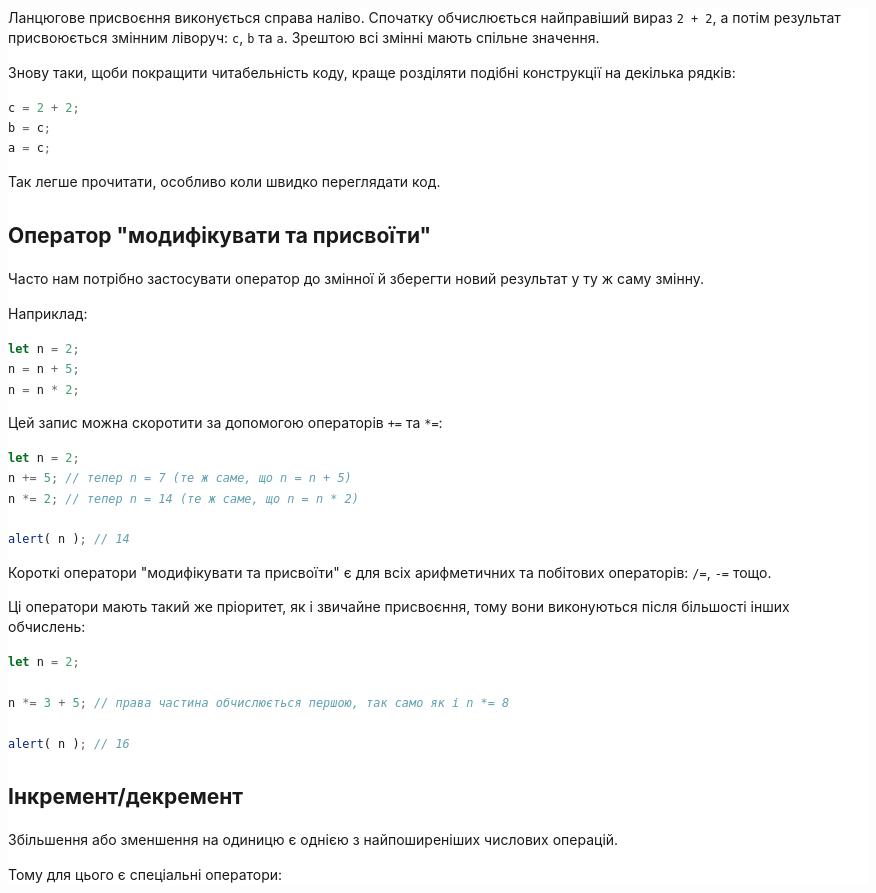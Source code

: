 Ланцюгове присвоєння виконується справа наліво. Спочатку обчислюється найправіший вираз `2 + 2`, а потім результат присвоюється змінним ліворуч: `c`, `b` та `a`. Зрештою всі змінні мають спільне значення.

Знову таки, щоби покращити читабельність коду, краще розділяти подібні конструкції на декілька рядків:

```js
c = 2 + 2;
b = c;
a = c;
```
Так легше прочитати, особливо коли швидко переглядати код.

## Оператор "модифікувати та присвоїти"

Часто нам потрібно застосувати оператор до змінної й зберегти новий результат у ту ж саму змінну.

Наприклад:

```js
let n = 2;
n = n + 5;
n = n * 2;
```

Цей запис можна скоротити за допомогою операторів `+=` та `*=`:

```js run
let n = 2;
n += 5; // тепер n = 7 (те ж саме, що n = n + 5)
n *= 2; // тепер n = 14 (те ж саме, що n = n * 2)

alert( n ); // 14
```

Короткі оператори "модифікувати та присвоїти" є для всіх арифметичних та побітових операторів: `/=`, `-=` тощо.

Ці оператори мають такий же пріоритет, як і звичайне присвоєння, тому вони виконуються після більшості інших обчислень:

```js run
let n = 2;

n *= 3 + 5; // права частина обчислюється першою, так само як і n *= 8

alert( n ); // 16
```

## Інкремент/декремент



Збільшення або зменшення на одиницю є однією з найпоширеніших числових операцій.

Тому для цього є спеціальні оператори:
